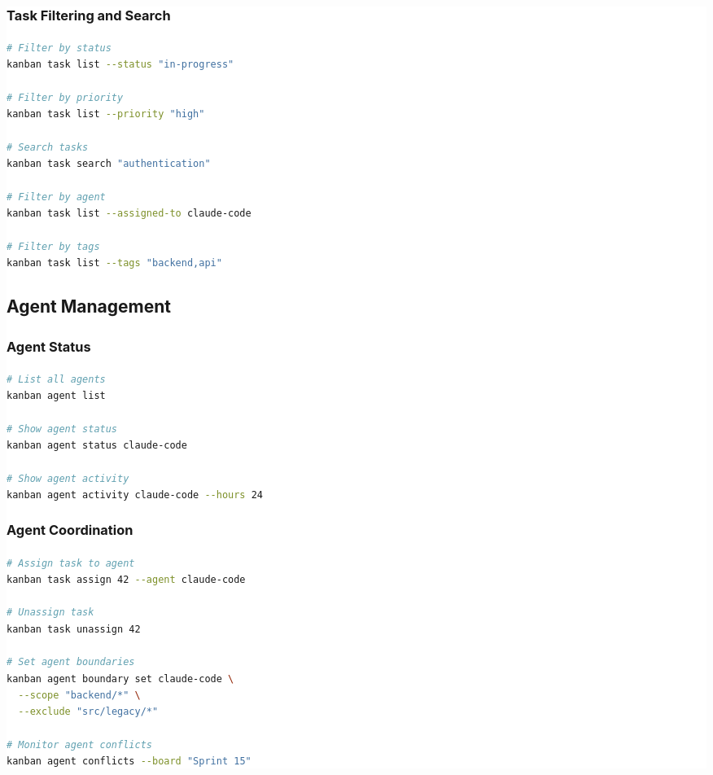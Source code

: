 ### Task Filtering and Search

```bash
# Filter by status
kanban task list --status "in-progress"

# Filter by priority
kanban task list --priority "high"

# Search tasks
kanban task search "authentication"

# Filter by agent
kanban task list --assigned-to claude-code

# Filter by tags
kanban task list --tags "backend,api"
```

## Agent Management

### Agent Status

```bash
# List all agents
kanban agent list

# Show agent status
kanban agent status claude-code

# Show agent activity
kanban agent activity claude-code --hours 24
```

### Agent Coordination

```bash
# Assign task to agent
kanban task assign 42 --agent claude-code

# Unassign task
kanban task unassign 42

# Set agent boundaries
kanban agent boundary set claude-code \
  --scope "backend/*" \
  --exclude "src/legacy/*"

# Monitor agent conflicts
kanban agent conflicts --board "Sprint 15"
```
